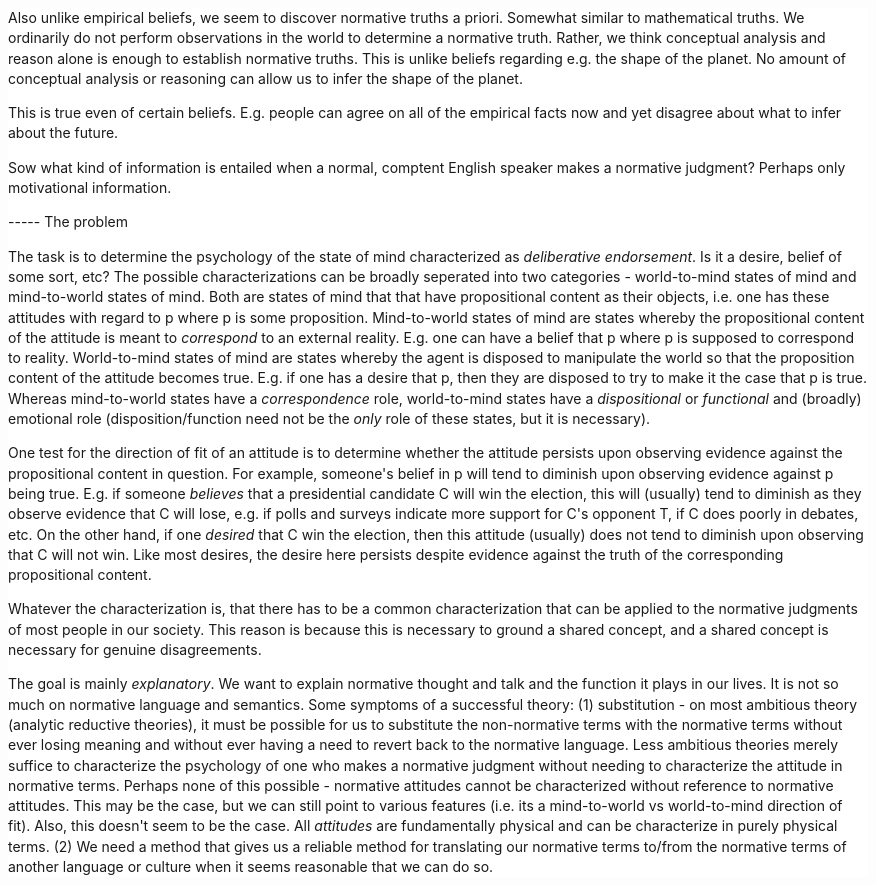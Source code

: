 Also unlike empirical beliefs, we seem to discover normative truths a priori.
Somewhat similar to mathematical truths. 
We ordinarily do not perform observations in the world to determine a normative truth.
Rather, we think conceptual analysis and reason alone is enough to establish normative truths.
This is unlike beliefs regarding e.g. the shape of the planet.
No amount of conceptual analysis or reasoning can allow us to infer the shape of the planet.

This is true even of certain beliefs.
E.g. people can agree on all of the empirical facts now and yet disagree about what to infer about the future.

Sow what kind of information is entailed when a normal, comptent English speaker makes a normative judgment?
Perhaps only motivational information.

----- The problem

The task is to determine the psychology of the state of mind characterized as *deliberative endorsement*. Is it a desire, belief of some sort, etc? The possible characterizations can be broadly seperated into two categories - world-to-mind states of mind and mind-to-world states of mind. Both are states of mind that that have propositional content as their objects, i.e. one has these attitudes with regard to p where p is some proposition. Mind-to-world states of mind are states whereby the propositional content of the attitude is meant to *correspond* to an external reality. E.g. one can have a belief that p where p is supposed to correspond to reality. World-to-mind states of mind are states whereby the agent is disposed to manipulate the world so that the proposition content of the attitude becomes true. E.g. if one has a desire that p, then they are disposed to try to make it the case that p is true. Whereas mind-to-world states have a *correspondence* role, world-to-mind states have a *dispositional* or *functional* and (broadly) emotional role (disposition/function need not be the *only* role of these states, but it is necessary).

One test for the direction of fit of an attitude is to determine whether the attitude persists upon observing evidence against the propositional content in question. For example, someone's belief in p will tend to diminish upon observing evidence against p being true. E.g. if someone *believes* that a presidential candidate C will win the election, this will (usually) tend to diminish as they observe evidence that C will lose, e.g. if polls and surveys indicate more support for C's opponent T, if C does poorly in debates, etc. On the other hand, if one *desired* that C win the election, then this attitude (usually) does not tend to diminish upon observing that C will not win. Like most desires, the desire here persists despite evidence against the truth of the corresponding propositional content.

Whatever the characterization is, that there has to be a common characterization that can be applied to the normative judgments of most people in our society. This reason is because this is necessary to ground a shared concept, and a shared concept is necessary for genuine disagreements.

The goal is mainly *explanatory*. We want to explain normative thought and talk and the function it plays in our lives. It is not so much on normative language and semantics. Some symptoms of a successful theory: (1) substitution - on most ambitious theory (analytic reductive theories), it must be possible for us to substitute the non-normative terms with the normative terms without ever losing meaning and without ever having a need to revert back to the normative language. Less ambitious theories merely suffice to characterize the psychology of one who makes a normative judgment without needing to characterize the attitude in normative terms. Perhaps none of this possible - normative attitudes cannot be characterized without reference to normative attitudes. This may be the case, but we can still point to various features (i.e. its a mind-to-world vs world-to-mind direction of fit). Also, this doesn't seem to be the case. All *attitudes* are fundamentally physical and can be characterize in purely physical terms. (2) We need a method that gives us a reliable method for translating our normative terms to/from the normative terms of another language or culture when it seems reasonable that we can do so.
